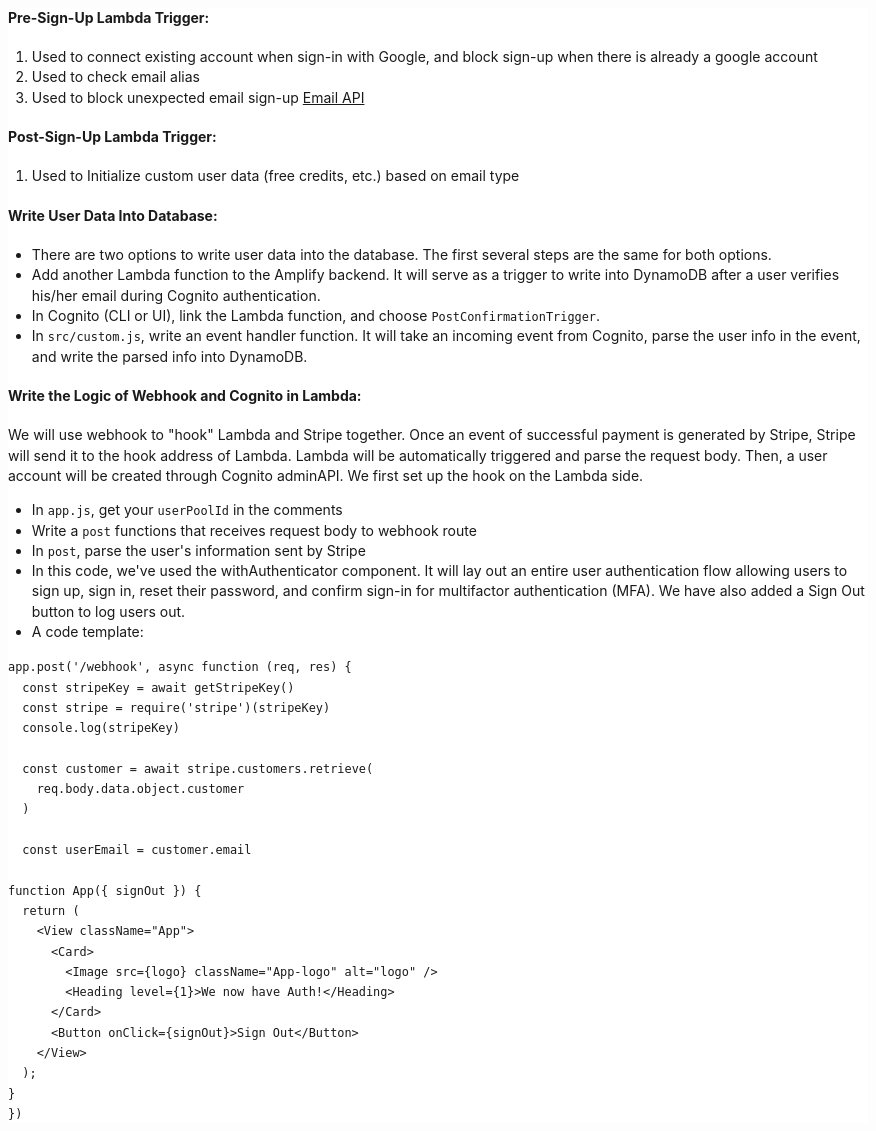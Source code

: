 #### Pre-Sign-Up Lambda Trigger:

1. Used to connect existing account when sign-in with Google, and block sign-up when there is already a google account
2. Used to check email alias
3. Used to block unexpected email sign-up [Email API](https://www.kleanmail.com/developers)

#### Post-Sign-Up Lambda Trigger:

1. Used to Initialize custom user data (free credits, etc.) based on email type

#### Write User Data Into Database:

- There are two options to write user data into the database. The first several steps are the same for both options.
- Add another Lambda function to the Amplify backend. It will serve as a trigger to write into DynamoDB after a user verifies his/her email during Cognito authentication.
- In Cognito (CLI or UI), link the Lambda function, and choose `PostConfirmationTrigger`.
- In `src/custom.js`, write an event handler function. It will take an incoming event from Cognito, parse the user info in the event, and write the parsed info into DynamoDB.

#### Write the Logic of Webhook and Cognito in Lambda:

We will use webhook to "hook" Lambda and Stripe together. Once an event of successful payment is generated by Stripe, Stripe will send it to the hook address of Lambda. Lambda will be automatically triggered and parse the request body. Then, a user account will be created through Cognito adminAPI. We first set up the hook on the Lambda side.

- In `app.js`, get your `userPoolId` in the comments
- Write a `post` functions that receives request body to webhook route
- In `post`, parse the user's information sent by Stripe
- In this code, we've used the withAuthenticator component. It will lay out an entire user authentication flow allowing users to sign up, sign in, reset their password, and confirm sign-in for multifactor authentication (MFA). We have also added a Sign Out button to log users out.
- A code template:

```
app.post('/webhook', async function (req, res) {
  const stripeKey = await getStripeKey()
  const stripe = require('stripe')(stripeKey)
  console.log(stripeKey)

  const customer = await stripe.customers.retrieve(
    req.body.data.object.customer
  )

  const userEmail = customer.email

function App({ signOut }) {
  return (
    <View className="App">
      <Card>
        <Image src={logo} className="App-logo" alt="logo" />
        <Heading level={1}>We now have Auth!</Heading>
      </Card>
      <Button onClick={signOut}>Sign Out</Button>
    </View>
  );
}
})
```
